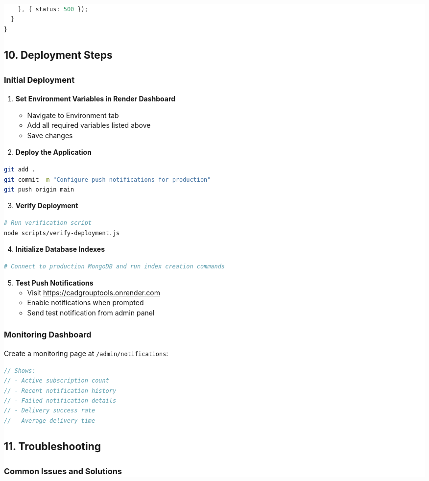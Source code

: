 ```typescript
    }, { status: 500 });
  }
}
```

## 10. Deployment Steps

### Initial Deployment

1. **Set Environment Variables in Render Dashboard**
   - Navigate to Environment tab
   - Add all required variables listed above
   - Save changes

2. **Deploy the Application**
```bash
git add .
git commit -m "Configure push notifications for production"
git push origin main
```

3. **Verify Deployment**
```bash
# Run verification script
node scripts/verify-deployment.js
```

4. **Initialize Database Indexes**
```bash
# Connect to production MongoDB and run index creation commands
```

5. **Test Push Notifications**
   - Visit https://cadgrouptools.onrender.com
   - Enable notifications when prompted
   - Send test notification from admin panel

### Monitoring Dashboard

Create a monitoring page at `/admin/notifications`:

```typescript
// Shows:
// - Active subscription count
// - Recent notification history
// - Failed notification details
// - Delivery success rate
// - Average delivery time
```

## 11. Troubleshooting

### Common Issues and Solutions
